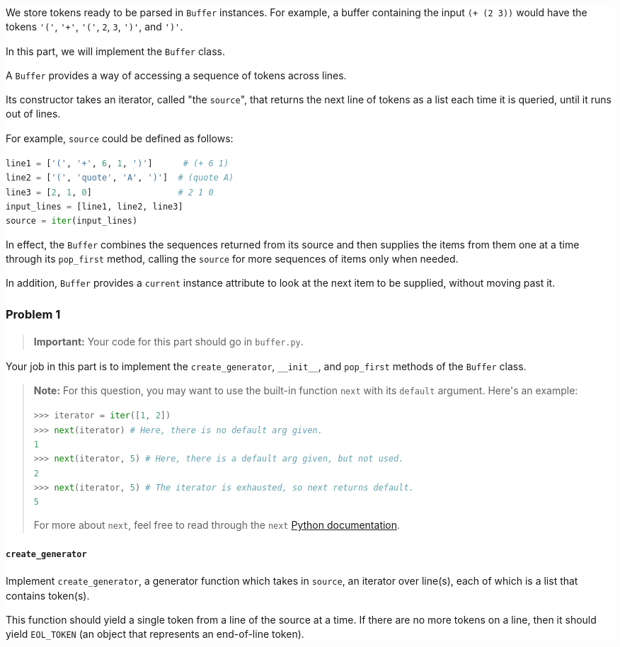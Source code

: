 We store tokens ready to be parsed in `Buffer` instances. For example, a buffer containing the input `(+ (2 3))` would have the tokens `'('`, `'+'`, `'('`, `2`, `3`, `')'`, and `')'`.

In this part, we will implement the `Buffer` class.

A `Buffer` provides a way of accessing a sequence of tokens across lines.

Its constructor takes an iterator, called "the `source`", that returns the next line of tokens as a list each time it is queried, until it runs out of lines.

For example, `source` could be defined as follows:

```py
line1 = ['(', '+', 6, 1, ')']      # (+ 6 1)
line2 = ['(', 'quote', 'A', ')']  # (quote A)
line3 = [2, 1, 0]                 # 2 1 0
input_lines = [line1, line2, line3]
source = iter(input_lines)
```

In effect, the `Buffer` combines the sequences returned from its source and then supplies the items from them one at a time through its `pop_first` method, calling the `source` for more sequences of items only when needed.

In addition, `Buffer` provides a `current` instance attribute to look at the next item to be supplied, without moving past it.

### Problem 1

> **Important:** Your code for this part should go in `buffer.py`.

Your job in this part is to implement the `create_generator`, `__init__`, and `pop_first` methods of the `Buffer` class.

> **Note:** For this question, you may want to use the built-in function `next` with its `default` argument. Here's an example:
>
> ```py
> >>> iterator = iter([1, 2])
> >>> next(iterator) # Here, there is no default arg given.
> 1
> >>> next(iterator, 5) # Here, there is a default arg given, but not used.
> 2
> >>> next(iterator, 5) # The iterator is exhausted, so next returns default.
> 5
> ```
>
> For more about `next`, feel free to read through the `next` [Python documentation](https://docs.python.org/3/library/functions.html#next).

#### `create_generator`

Implement `create_generator`, a generator function which takes in `source`, an iterator over line(s), each of which is a list that contains token(s).

This function should yield a single token from a line of the source at a time. If there are no more tokens on a line, then it should yield `EOL_TOKEN` (an object that represents an end-of-line token).
